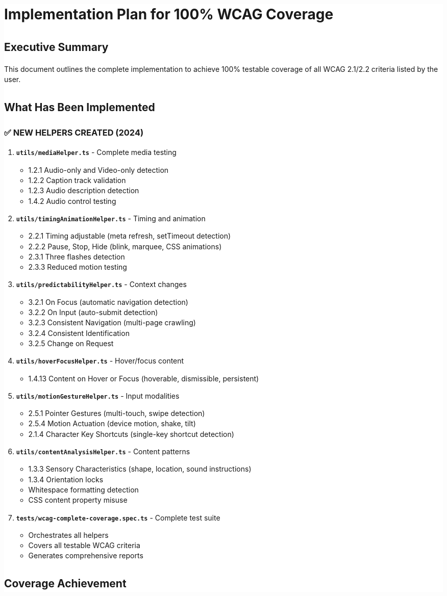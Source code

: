 # Implementation Plan for 100% WCAG Coverage

## Executive Summary

This document outlines the complete implementation to achieve 100% testable coverage of all WCAG 2.1/2.2 criteria listed by the user.

## What Has Been Implemented

### ✅ NEW HELPERS CREATED (2024)

1. **`utils/mediaHelper.ts`** - Complete media testing
   - 1.2.1 Audio-only and Video-only detection
   - 1.2.2 Caption track validation
   - 1.2.3 Audio description detection
   - 1.4.2 Audio control testing

2. **`utils/timingAnimationHelper.ts`** - Timing and animation
   - 2.2.1 Timing adjustable (meta refresh, setTimeout detection)
   - 2.2.2 Pause, Stop, Hide (blink, marquee, CSS animations)
   - 2.3.1 Three flashes detection
   - 2.3.3 Reduced motion testing

3. **`utils/predictabilityHelper.ts`** - Context changes
   - 3.2.1 On Focus (automatic navigation detection)
   - 3.2.2 On Input (auto-submit detection)
   - 3.2.3 Consistent Navigation (multi-page crawling)
   - 3.2.4 Consistent Identification
   - 3.2.5 Change on Request

4. **`utils/hoverFocusHelper.ts`** - Hover/focus content
   - 1.4.13 Content on Hover or Focus (hoverable, dismissible, persistent)

5. **`utils/motionGestureHelper.ts`** - Input modalities
   - 2.5.1 Pointer Gestures (multi-touch, swipe detection)
   - 2.5.4 Motion Actuation (device motion, shake, tilt)
   - 2.1.4 Character Key Shortcuts (single-key shortcut detection)

6. **`utils/contentAnalysisHelper.ts`** - Content patterns
   - 1.3.3 Sensory Characteristics (shape, location, sound instructions)
   - 1.3.4 Orientation locks
   - Whitespace formatting detection
   - CSS content property misuse

7. **`tests/wcag-complete-coverage.spec.ts`** - Complete test suite
   - Orchestrates all helpers
   - Covers all testable WCAG criteria
   - Generates comprehensive reports

## Coverage Achievement
